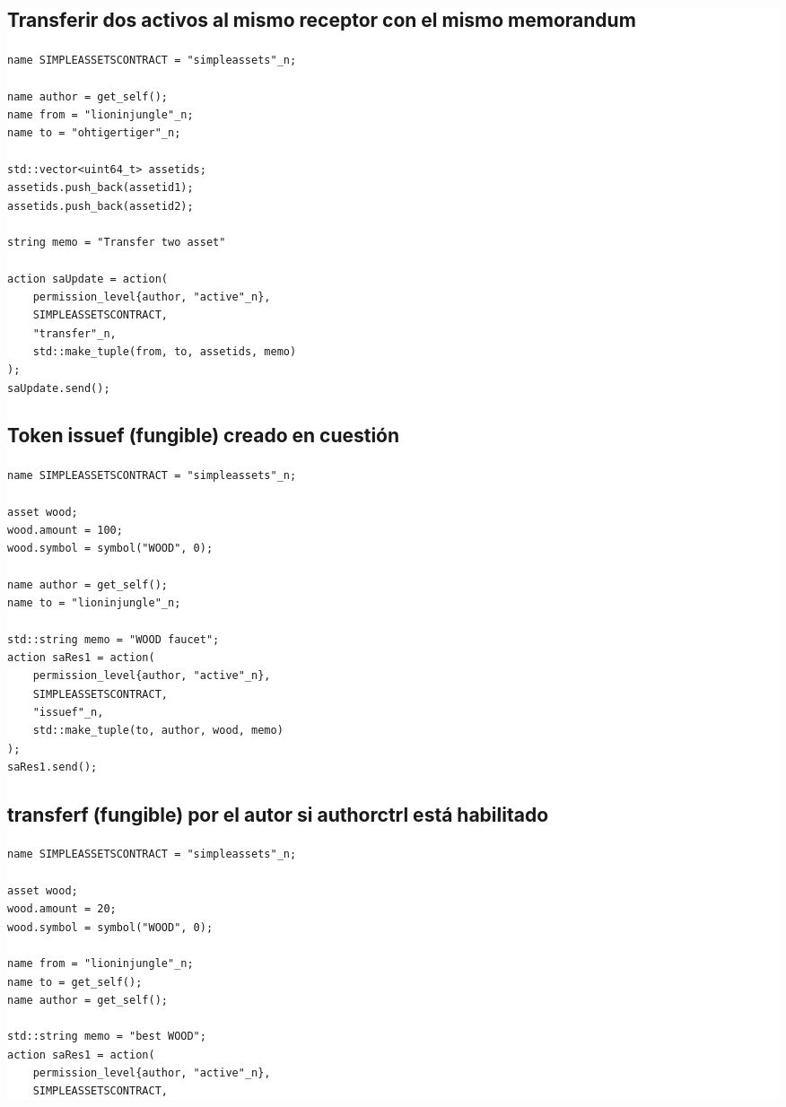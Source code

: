 ## Transferir dos activos al mismo receptor con el mismo memorandum
```
name SIMPLEASSETSCONTRACT = "simpleassets"_n;

name author = get_self();
name from = "lioninjungle"_n;
name to = "ohtigertiger"_n;

std::vector<uint64_t> assetids;
assetids.push_back(assetid1);
assetids.push_back(assetid2);

string memo = "Transfer two asset"

action saUpdate = action(
	permission_level{author, "active"_n},
	SIMPLEASSETSCONTRACT,
	"transfer"_n,
	std::make_tuple(from, to, assetids, memo)
);
saUpdate.send();
```

## Token issuef (fungible) creado en cuestión
```
name SIMPLEASSETSCONTRACT = "simpleassets"_n;

asset wood;
wood.amount = 100;
wood.symbol = symbol("WOOD", 0);

name author = get_self();
name to = "lioninjungle"_n;

std::string memo = "WOOD faucet";
action saRes1 = action(
	permission_level{author, "active"_n},
	SIMPLEASSETSCONTRACT,
	"issuef"_n,
	std::make_tuple(to, author, wood, memo)
);
saRes1.send();
```

## transferf (fungible) por el autor si authorctrl está habilitado
```
name SIMPLEASSETSCONTRACT = "simpleassets"_n;

asset wood;
wood.amount = 20;
wood.symbol = symbol("WOOD", 0);

name from = "lioninjungle"_n;
name to = get_self();
name author = get_self();

std::string memo = "best WOOD";
action saRes1 = action(
	permission_level{author, "active"_n},
	SIMPLEASSETSCONTRACT,
```